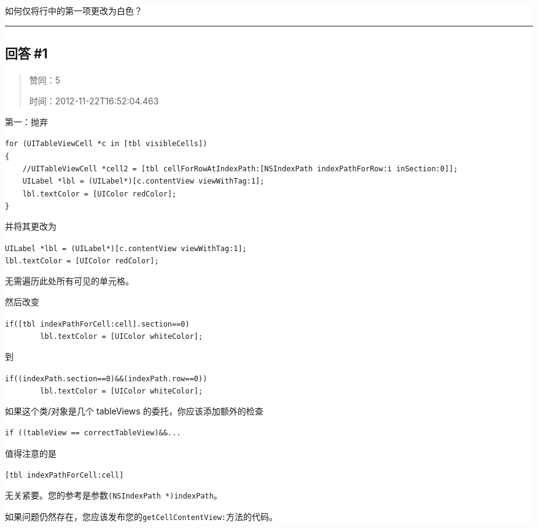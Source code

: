 如何仅将行中的第一项更改为白色？

* * *

## 回答 #1

> 赞同：5
> 
> 时间：2012-11-22T16:52:04.463

第一：抛弃

```
for (UITableViewCell *c in [tbl visibleCells])
{
    //UITableViewCell *cell2 = [tbl cellForRowAtIndexPath:[NSIndexPath indexPathForRow:i inSection:0]];
    UILabel *lbl = (UILabel*)[c.contentView viewWithTag:1];
    lbl.textColor = [UIColor redColor];
} 
```

并将其更改为

```
UILabel *lbl = (UILabel*)[c.contentView viewWithTag:1];
lbl.textColor = [UIColor redColor]; 
```

无需遍历此处所有可见的单元格。

然后改变

```
if([tbl indexPathForCell:cell].section==0)
        lbl.textColor = [UIColor whiteColor]; 
```

到

```
if((indexPath.section==0)&&(indexPath.row==0))
        lbl.textColor = [UIColor whiteColor]; 
```

如果这个类/对象是几个 tableViews 的委托，你应该添加额外的检查

```
if ((tableView == correctTableView)&&... 
```

值得注意的是

```
[tbl indexPathForCell:cell] 
```

无关紧要。您的参考是参数`(NSIndexPath *)indexPath`。

如果问题仍然存在，您应该发布您的`getCellContentView:`方法的代码。
